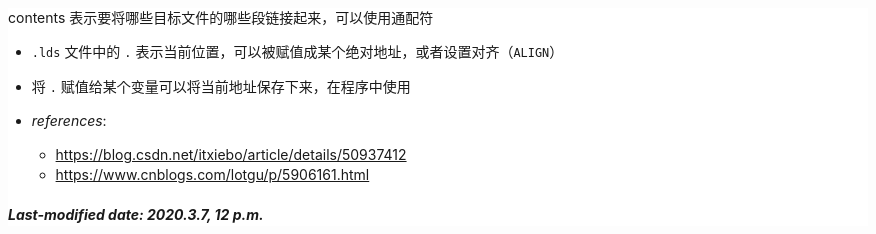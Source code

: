   contents 表示要将哪些目标文件的哪些段链接起来，可以使用通配符

+ `.lds` 文件中的 `.` 表示当前位置，可以被赋值成某个绝对地址，或者设置对齐（`ALIGN`）

+ 将 `.` 赋值给某个变量可以将当前地址保存下来，在程序中使用

+ *references*:

  + <https://blog.csdn.net/itxiebo/article/details/50937412>
  + <https://www.cnblogs.com/lotgu/p/5906161.html>

##### Last-modified date: 2020.3.7, 12 p.m.